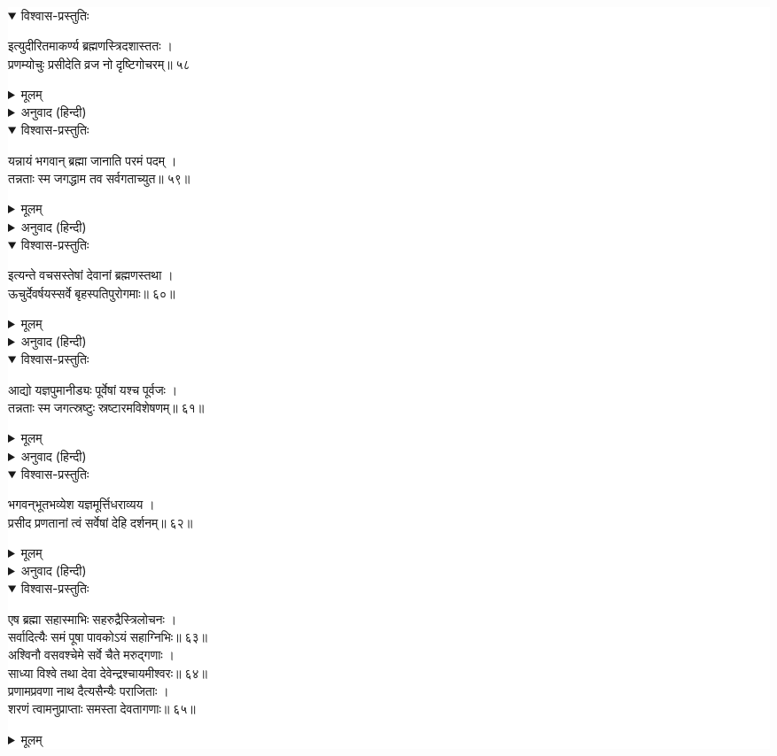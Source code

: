 <details open><summary>विश्वास-प्रस्तुतिः</summary>

इत्युदीरितमाकर्ण्य ब्रह्मणस्त्रिदशास्ततः ।  
प्रणम्योचुः प्रसीदेति व्रज नो दृष्टिगोचरम्॥ ५८
</details>

<details><summary>मूलम्</summary></details>

<details><summary>अनुवाद (हिन्दी)</summary></details>

<details open><summary>विश्वास-प्रस्तुतिः</summary>

यन्नायं भगवान‍् ब्रह्मा जानाति परमं पदम् ।  
तन्नताः स्म जगद्धाम तव सर्वगताच्युत॥ ५९॥
</details>

<details><summary>मूलम्</summary></details>

<details><summary>अनुवाद (हिन्दी)</summary></details>

<details open><summary>विश्वास-प्रस्तुतिः</summary>

इत्यन्ते वचसस्तेषां देवानां ब्रह्मणस्तथा ।  
ऊचुर्देवर्षयस्सर्वे बृहस्पतिपुरोगमाः॥ ६०॥
</details>

<details><summary>मूलम्</summary></details>

<details><summary>अनुवाद (हिन्दी)</summary></details>

<details open><summary>विश्वास-प्रस्तुतिः</summary>

आद्यो यज्ञपुमानीड्यः पूर्वेषां यश्च पूर्वजः ।  
तन्नताः स्म जगत्स्रष्टुः स्रष्टारमविशेषणम्॥ ६१॥
</details>

<details><summary>मूलम्</summary></details>

<details><summary>अनुवाद (हिन्दी)</summary></details>

<details open><summary>विश्वास-प्रस्तुतिः</summary>

भगवन‍्भूतभव्येश यज्ञमूर्त्तिधराव्यय ।  
प्रसीद प्रणतानां त्वं सर्वेषां देहि दर्शनम्॥ ६२॥
</details>

<details><summary>मूलम्</summary></details>

<details><summary>अनुवाद (हिन्दी)</summary></details>

<details open><summary>विश्वास-प्रस्तुतिः</summary>

एष ब्रह्मा सहास्माभिः सहरुद्रैस्त्रिलोचनः ।  
सर्वादित्यैः समं पूषा पावकोऽयं सहाग्निभिः॥ ६३॥  
अश्विनौ वसवश्चेमे सर्वे चैते मरुद‍्गणाः ।  
साध्या विश्वे तथा देवा देवेन्द्रश्चायमीश्वरः॥ ६४॥  
प्रणामप्रवणा नाथ दैत्यसैन्यैः पराजिताः ।  
शरणं त्वामनुप्राप्ताः समस्ता देवतागणाः॥ ६५॥
</details>

<details><summary>मूलम्</summary></details>

